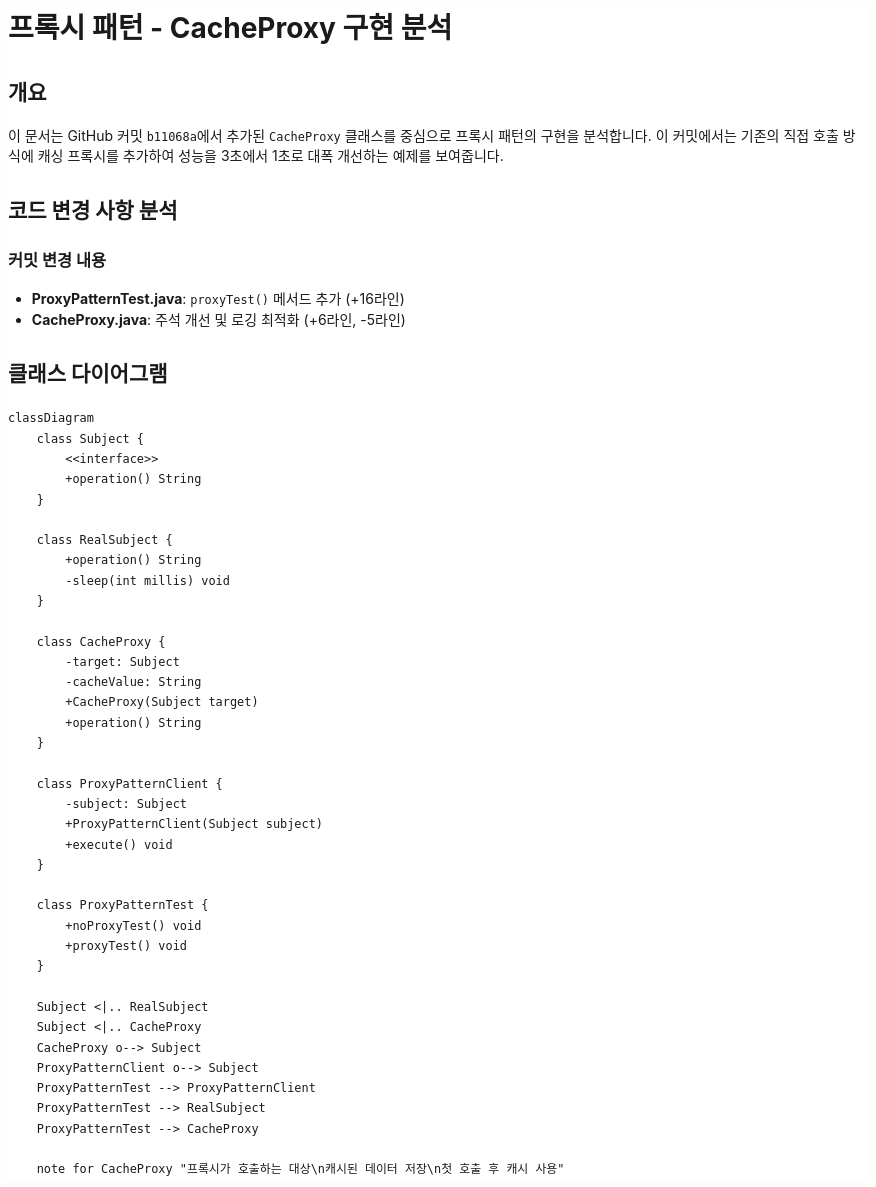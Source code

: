 # 프록시 패턴 - CacheProxy 구현 분석

## 개요

이 문서는 GitHub 커밋 `b11068a`에서 추가된 `CacheProxy` 클래스를 중심으로 프록시 패턴의 구현을 분석합니다. 이 커밋에서는 기존의 직접 호출 방식에 캐싱 프록시를 추가하여 성능을 3초에서 1초로 대폭 개선하는 예제를 보여줍니다.

## 코드 변경 사항 분석

### 커밋 변경 내용
- **ProxyPatternTest.java**: `proxyTest()` 메서드 추가 (+16라인)
- **CacheProxy.java**: 주석 개선 및 로깅 최적화 (+6라인, -5라인)

## 클래스 다이어그램

```mermaid
classDiagram
    class Subject {
        <<interface>>
        +operation() String
    }
    
    class RealSubject {
        +operation() String
        -sleep(int millis) void
    }
    
    class CacheProxy {
        -target: Subject
        -cacheValue: String
        +CacheProxy(Subject target)
        +operation() String
    }
    
    class ProxyPatternClient {
        -subject: Subject
        +ProxyPatternClient(Subject subject)
        +execute() void
    }
    
    class ProxyPatternTest {
        +noProxyTest() void
        +proxyTest() void
    }
    
    Subject <|.. RealSubject
    Subject <|.. CacheProxy
    CacheProxy o--> Subject
    ProxyPatternClient o--> Subject
    ProxyPatternTest --> ProxyPatternClient
    ProxyPatternTest --> RealSubject
    ProxyPatternTest --> CacheProxy
    
    note for CacheProxy "프록시가 호출하는 대상\n캐시된 데이터 저장\n첫 호출 후 캐시 사용"
```
